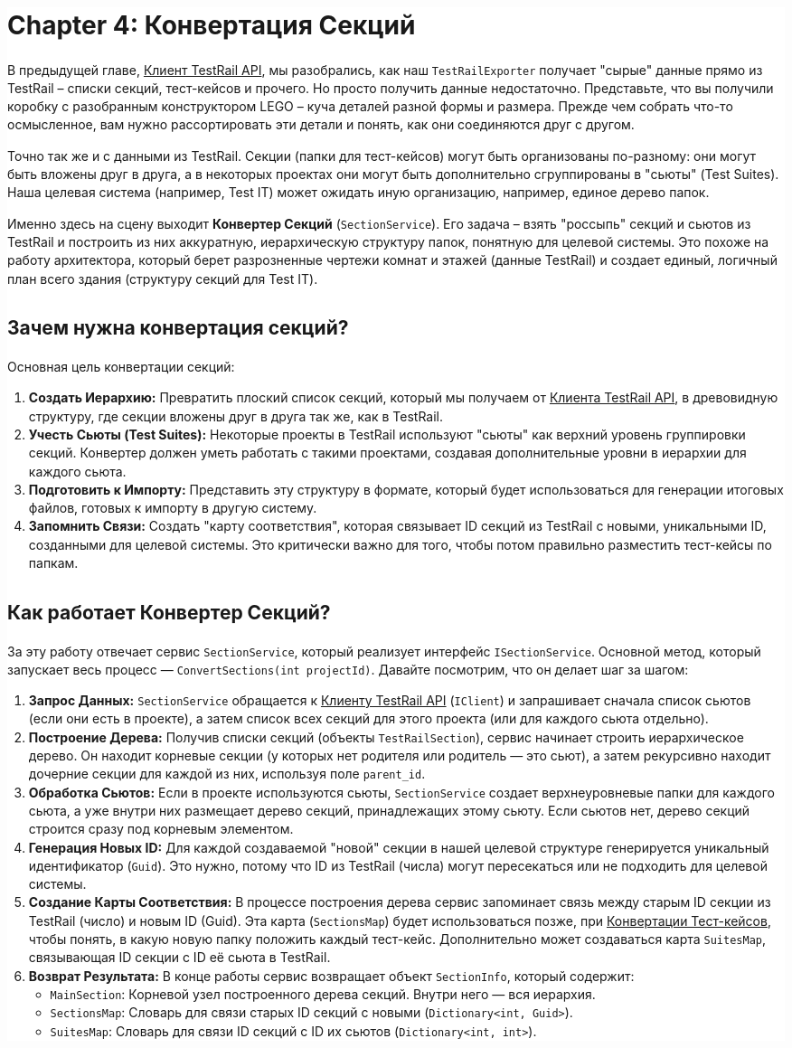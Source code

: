 # Chapter 4: Конвертация Секций

В предыдущей главе, [Клиент TestRail API](03_клиент_testrail_api.md), мы разобрались, как наш `TestRailExporter` получает "сырые" данные прямо из TestRail – списки секций, тест-кейсов и прочего. Но просто получить данные недостаточно. Представьте, что вы получили коробку с разобранным конструктором LEGO – куча деталей разной формы и размера. Прежде чем собрать что-то осмысленное, вам нужно рассортировать эти детали и понять, как они соединяются друг с другом.

Точно так же и с данными из TestRail. Секции (папки для тест-кейсов) могут быть организованы по-разному: они могут быть вложены друг в друга, а в некоторых проектах они могут быть дополнительно сгруппированы в "сьюты" (Test Suites). Наша целевая система (например, Test IT) может ожидать иную организацию, например, единое дерево папок.

Именно здесь на сцену выходит **Конвертер Секций** (`SectionService`). Его задача – взять "россыпь" секций и сьютов из TestRail и построить из них аккуратную, иерархическую структуру папок, понятную для целевой системы. Это похоже на работу архитектора, который берет разрозненные чертежи комнат и этажей (данные TestRail) и создает единый, логичный план всего здания (структуру секций для Test IT).

## Зачем нужна конвертация секций?

Основная цель конвертации секций:

1.  **Создать Иерархию:** Превратить плоский список секций, который мы получаем от [Клиента TestRail API](03_клиент_testrail_api.md), в древовидную структуру, где секции вложены друг в друга так же, как в TestRail.
2.  **Учесть Сьюты (Test Suites):** Некоторые проекты в TestRail используют "сьюты" как верхний уровень группировки секций. Конвертер должен уметь работать с такими проектами, создавая дополнительные уровни в иерархии для каждого сьюта.
3.  **Подготовить к Импорту:** Представить эту структуру в формате, который будет использоваться для генерации итоговых файлов, готовых к импорту в другую систему.
4.  **Запомнить Связи:** Создать "карту соответствия", которая связывает ID секций из TestRail с новыми, уникальными ID, созданными для целевой системы. Это критически важно для того, чтобы потом правильно разместить тест-кейсы по папкам.

## Как работает Конвертер Секций?

За эту работу отвечает сервис `SectionService`, который реализует интерфейс `ISectionService`. Основной метод, который запускает весь процесс — `ConvertSections(int projectId)`. Давайте посмотрим, что он делает шаг за шагом:

1.  **Запрос Данных:** `SectionService` обращается к [Клиенту TestRail API](03_клиент_testrail_api.md) (`IClient`) и запрашивает сначала список сьютов (если они есть в проекте), а затем список всех секций для этого проекта (или для каждого сьюта отдельно).
2.  **Построение Дерева:** Получив списки секций (объекты `TestRailSection`), сервис начинает строить иерархическое дерево. Он находит корневые секции (у которых нет родителя или родитель — это сьют), а затем рекурсивно находит дочерние секции для каждой из них, используя поле `parent_id`.
3.  **Обработка Сьютов:** Если в проекте используются сьюты, `SectionService` создает верхнеуровневые папки для каждого сьюта, а уже внутри них размещает дерево секций, принадлежащих этому сьюту. Если сьютов нет, дерево секций строится сразу под корневым элементом.
4.  **Генерация Новых ID:** Для каждой создаваемой "новой" секции в нашей целевой структуре генерируется уникальный идентификатор (`Guid`). Это нужно, потому что ID из TestRail (числа) могут пересекаться или не подходить для целевой системы.
5.  **Создание Карты Соответствия:** В процессе построения дерева сервис запоминает связь между старым ID секции из TestRail (число) и новым ID (Guid). Эта карта (`SectionsMap`) будет использоваться позже, при [Конвертации Тест-кейсов](05_конвертация_тест_кейсов.md), чтобы понять, в какую новую папку положить каждый тест-кейс. Дополнительно может создаваться карта `SuitesMap`, связывающая ID секции с ID её сьюта в TestRail.
6.  **Возврат Результата:** В конце работы сервис возвращает объект `SectionInfo`, который содержит:
    *   `MainSection`: Корневой узел построенного дерева секций. Внутри него — вся иерархия.
    *   `SectionsMap`: Словарь для связи старых ID секций с новыми (`Dictionary<int, Guid>`).
    *   `SuitesMap`: Словарь для связи ID секций с ID их сьютов (`Dictionary<int, int>`).
